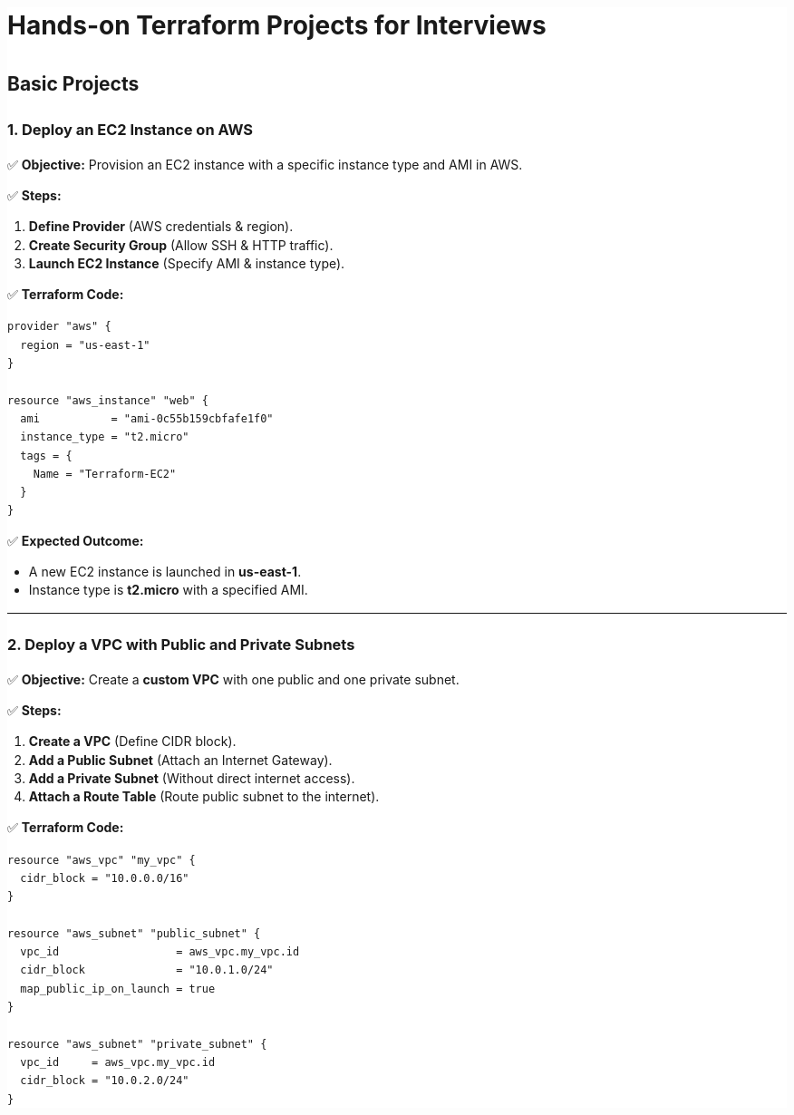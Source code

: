 <h1> Hands-on Terraform Projects for Interviews</h1>
<h2>Basic Projects</h2>

### **1. Deploy an EC2 Instance on AWS**  
✅ **Objective:** Provision an EC2 instance with a specific instance type and AMI in AWS.  

✅ **Steps:**  
1. **Define Provider** (AWS credentials & region).  
2. **Create Security Group** (Allow SSH & HTTP traffic).  
3. **Launch EC2 Instance** (Specify AMI & instance type).  

✅ **Terraform Code:**  
```hcl
provider "aws" {
  region = "us-east-1"
}

resource "aws_instance" "web" {
  ami           = "ami-0c55b159cbfafe1f0"
  instance_type = "t2.micro"
  tags = {
    Name = "Terraform-EC2"
  }
}
```

✅ **Expected Outcome:**  
- A new EC2 instance is launched in **us-east-1**.  
- Instance type is **t2.micro** with a specified AMI.  

---

### **2. Deploy a VPC with Public and Private Subnets**  
✅ **Objective:** Create a **custom VPC** with one public and one private subnet.  

✅ **Steps:**  
1. **Create a VPC** (Define CIDR block).  
2. **Add a Public Subnet** (Attach an Internet Gateway).  
3. **Add a Private Subnet** (Without direct internet access).  
4. **Attach a Route Table** (Route public subnet to the internet).  

✅ **Terraform Code:**  
```hcl
resource "aws_vpc" "my_vpc" {
  cidr_block = "10.0.0.0/16"
}

resource "aws_subnet" "public_subnet" {
  vpc_id                  = aws_vpc.my_vpc.id
  cidr_block              = "10.0.1.0/24"
  map_public_ip_on_launch = true
}

resource "aws_subnet" "private_subnet" {
  vpc_id     = aws_vpc.my_vpc.id
  cidr_block = "10.0.2.0/24"
}
```
